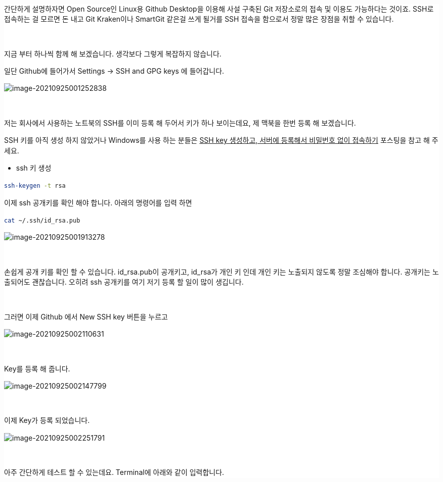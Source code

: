 간단하게 설명하자면 Open Source인 Linux용 Github Desktop을 이용해 사설 구축된 Git 저장소로의 접속 및 이용도 가능하다는 것이죠. SSH로 접속하는 걸 모르면 돈 내고 Git Kraken이나 SmartGit 같은걸 쓰게 될거를 SSH 접속을 함으로서 정말 많은 장점을 취할 수 있습니다.

​	

지금 부터 하나씩 함께 해 보겠습니다. 생각보다 그렇게 복잡하지 않습니다.

일단 Github에 들어가서 Settings -> SSH and GPG keys 에 들어갑니다.

![image-20210925001252838](https://raw.githubusercontent.com/Shane-Park/markdownBlog/master/devops/git/github-ssh.assets/image-20210925001252838.webp)

​	

저는 회사에서 사용하는 노트북의 SSH를 이미 등록 해 두어서 키가 하나 보이는데요, 제 맥북을 한번 등록 해 보겠습니다.

SSH 키를 아직 생성 하지 않았거나 Windows를 사용 하는 분들은 [SSH key 생성하고, 서버에 등록해서 비밀번호 없이 접속하기](https://shanepark.tistory.com/195) 포스팅을 참고 해 주세요. 

* ssh 키 생성

```bash
ssh-keygen -t rsa
```

 	

이제 ssh 공개키를 확인 해야 합니다. 아래의 명령어를 입력 하면 

```bash
cat ~/.ssh/id_rsa.pub
```

![image-20210925001913278](https://raw.githubusercontent.com/Shane-Park/markdownBlog/master/devops/git/github-ssh.assets/image-20210925001913278.webp)

​	

손쉽게 공개 키를 확인 할 수 있습니다. id_rsa.pub이 공개키고, id_rsa가 개인 키 인데 개인 키는 노출되지 않도록 정말 조심해야 합니다. 공개키는 노출되어도 괜찮습니다. 오히려 ssh 공개키를 여기 저기 등록 할 일이 많이 생깁니다.

​	

그러면 이제 Github 에서 New SSH key 버튼을 누르고

![image-20210925002110631](https://raw.githubusercontent.com/Shane-Park/markdownBlog/master/devops/git/github-ssh.assets/image-20210925002110631.webp)

​	

Key를 등록 해 줍니다.

![image-20210925002147799](https://raw.githubusercontent.com/Shane-Park/markdownBlog/master/devops/git/github-ssh.assets/image-20210925002147799.webp)

​	

이제  Key가 등록 되었습니다.

![image-20210925002251791](https://raw.githubusercontent.com/Shane-Park/markdownBlog/master/devops/git/github-ssh.assets/image-20210925002251791.webp)

​	

아주 간단하게 테스트 할 수 있는데요. Terminal에 아래와 같이 입력합니다.
